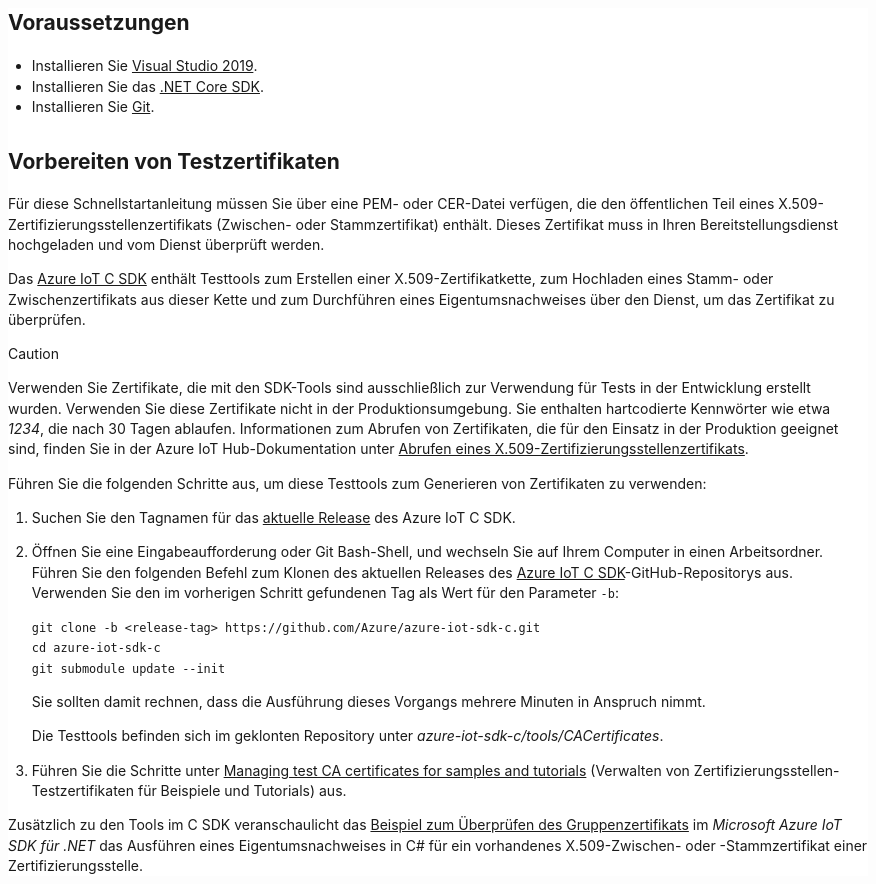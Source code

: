 ## <a name="prerequisites"></a>Voraussetzungen

* Installieren Sie [Visual Studio 2019](https://www.visualstudio.com/vs/).
* Installieren Sie das [.NET Core SDK](https://www.microsoft.com/net/download/windows).
* Installieren Sie [Git](https://git-scm.com/download/).

## <a name="prepare-test-certificates"></a>Vorbereiten von Testzertifikaten

Für diese Schnellstartanleitung müssen Sie über eine PEM- oder CER-Datei verfügen, die den öffentlichen Teil eines X.509-Zertifizierungsstellenzertifikats (Zwischen- oder Stammzertifikat) enthält. Dieses Zertifikat muss in Ihren Bereitstellungsdienst hochgeladen und vom Dienst überprüft werden.

Das [Azure IoT C SDK](https://github.com/Azure/azure-iot-sdk-c) enthält Testtools zum Erstellen einer X.509-Zertifikatkette, zum Hochladen eines Stamm- oder Zwischenzertifikats aus dieser Kette und zum Durchführen eines Eigentumsnachweises über den Dienst, um das Zertifikat zu überprüfen.

> [!CAUTION]
> Verwenden Sie Zertifikate, die mit den SDK-Tools sind ausschließlich zur Verwendung für Tests in der Entwicklung erstellt wurden.
> Verwenden Sie diese Zertifikate nicht in der Produktionsumgebung.
> Sie enthalten hartcodierte Kennwörter wie etwa *1234*, die nach 30 Tagen ablaufen.
> Informationen zum Abrufen von Zertifikaten, die für den Einsatz in der Produktion geeignet sind, finden Sie in der Azure IoT Hub-Dokumentation unter [Abrufen eines X.509-Zertifizierungsstellenzertifikats](https://docs.microsoft.com/azure/iot-hub/iot-hub-x509ca-overview#how-to-get-an-x509-ca-certificate).
>

Führen Sie die folgenden Schritte aus, um diese Testtools zum Generieren von Zertifikaten zu verwenden:

1. Suchen Sie den Tagnamen für das [aktuelle Release](https://github.com/Azure/azure-iot-sdk-c/releases/latest) des Azure IoT C SDK.

2. Öffnen Sie eine Eingabeaufforderung oder Git Bash-Shell, und wechseln Sie auf Ihrem Computer in einen Arbeitsordner. Führen Sie den folgenden Befehl zum Klonen des aktuellen Releases des [Azure IoT C SDK](https://github.com/Azure/azure-iot-sdk-c)-GitHub-Repositorys aus. Verwenden Sie den im vorherigen Schritt gefundenen Tag als Wert für den Parameter `-b`:

    ```cmd/sh
    git clone -b <release-tag> https://github.com/Azure/azure-iot-sdk-c.git
    cd azure-iot-sdk-c
    git submodule update --init
    ```

    Sie sollten damit rechnen, dass die Ausführung dieses Vorgangs mehrere Minuten in Anspruch nimmt.

   Die Testtools befinden sich im geklonten Repository unter *azure-iot-sdk-c/tools/CACertificates*.

3. Führen Sie die Schritte unter [Managing test CA certificates for samples and tutorials](https://github.com/Azure/azure-iot-sdk-c/blob/master/tools/CACertificates/CACertificateOverview.md) (Verwalten von Zertifizierungsstellen-Testzertifikaten für Beispiele und Tutorials) aus.

Zusätzlich zu den Tools im C SDK veranschaulicht das [Beispiel zum Überprüfen des Gruppenzertifikats](https://github.com/Azure-Samples/azure-iot-samples-csharp/tree/master/provisioning/Samples/service/GroupCertificateVerificationSample) im *Microsoft Azure IoT SDK für .NET* das Ausführen eines Eigentumsnachweises in C# für ein vorhandenes X.509-Zwischen- oder -Stammzertifikat einer Zertifizierungsstelle.
